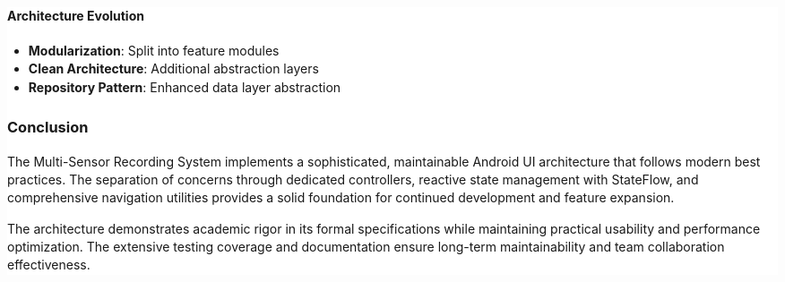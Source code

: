 #### Architecture Evolution
- **Modularization**: Split into feature modules
- **Clean Architecture**: Additional abstraction layers
- **Repository Pattern**: Enhanced data layer abstraction

### Conclusion

The Multi-Sensor Recording System implements a sophisticated, maintainable Android UI architecture that follows modern best practices. The separation of concerns through dedicated controllers, reactive state management with StateFlow, and comprehensive navigation utilities provides a solid foundation for continued development and feature expansion.

The architecture demonstrates academic rigor in its formal specifications while maintaining practical usability and performance optimization. The extensive testing coverage and documentation ensure long-term maintainability and team collaboration effectiveness.